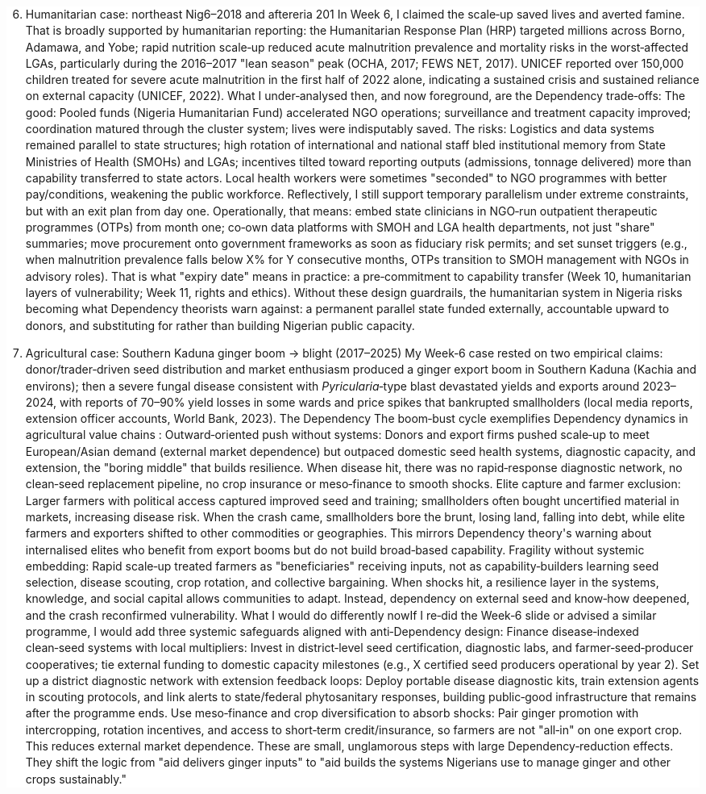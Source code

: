 6. Humanitarian case: northeast Nig6–2018 and aftereria 201
In Week 6, I claimed the scale‑up saved lives and averted famine. That is broadly supported by humanitarian reporting: the Humanitarian Response Plan (HRP) targeted millions across Borno, Adamawa, and Yobe; rapid nutrition scale‑up reduced acute malnutrition prevalence and mortality risks in the worst‑affected LGAs, particularly during the 2016–2017 "lean season" peak (OCHA, 2017; FEWS NET, 2017). UNICEF reported over 150,000 children treated for severe acute malnutrition in the first half of 2022 alone, indicating a sustained crisis and sustained reliance on external capacity (UNICEF, 2022).
What I under‑analysed then, and now foreground, are the Dependency trade‑offs:
The good: Pooled funds (Nigeria Humanitarian Fund) accelerated NGO operations; surveillance and treatment capacity improved; coordination matured through the cluster system; lives were indisputably saved.
The risks: Logistics and data systems remained parallel to state structures; high rotation of international and national staff bled institutional memory from State Ministries of Health (SMOHs) and LGAs; incentives tilted toward reporting outputs (admissions, tonnage delivered) more than capability transferred to state actors. Local health workers were sometimes "seconded" to NGO programmes with better pay/conditions, weakening the public workforce.
Reflectively, I still support temporary parallelism under extreme constraints, but with an exit plan from day one. Operationally, that means: embed state clinicians in NGO‑run outpatient therapeutic programmes (OTPs) from month one; co‑own data platforms with SMOH and LGA health departments, not just "share" summaries; move procurement onto government frameworks as soon as fiduciary risk permits; and set sunset triggers (e.g., when malnutrition prevalence falls below X% for Y consecutive months, OTPs transition to SMOH management with NGOs in advisory roles). That is what "expiry date" means in practice: a pre‑commitment to capability transfer (Week 10, humanitarian layers of vulnerability; Week 11, rights and ethics).
Without these design guardrails, the humanitarian system in Nigeria risks becoming what Dependency theorists warn against: a permanent parallel state funded externally, accountable upward to donors, and substituting for rather than building Nigerian public capacity.
 
7. Agricultural case: Southern Kaduna ginger boom → blight (2017–2025) 
My Week‑6 case rested on two empirical claims: donor/trader‑driven seed distribution and market enthusiasm produced a ginger export boom in Southern Kaduna (Kachia and environs); then a severe fungal disease consistent with *Pyricularia*‑type blast devastated yields and exports around 2023–2024, with reports of 70–90% yield losses in some wards and price spikes that bankrupted smallholders (local media reports, extension officer accounts, World Bank, 2023).
The Dependency The boom‑bust cycle exemplifies  Dependency dynamics in agricultural value chains :
Outward‑oriented push without systems: Donors and export firms pushed scale‑up to meet European/Asian demand (external market dependence) but outpaced domestic seed health systems, diagnostic capacity, and extension, the "boring middle" that builds resilience. When disease hit, there was no rapid‑response diagnostic network, no clean‑seed replacement pipeline, no crop insurance or meso‑finance to smooth shocks.
Elite capture and farmer exclusion: Larger farmers with political access captured improved seed and training; smallholders often bought uncertified material in markets, increasing disease risk. When the crash came, smallholders bore the brunt, losing land, falling into debt, while elite farmers and exporters shifted to other commodities or geographies. This mirrors Dependency theory's warning about internalised elites who benefit from export booms but do not build broad‑based capability.
Fragility without systemic embedding: Rapid scale‑up treated farmers as "beneficiaries" receiving inputs, not as capability‑builders learning seed selection, disease scouting, crop rotation, and collective bargaining. When shocks hit, a resilience layer in the systems, knowledge, and social capital allows communities to adapt. Instead, dependency on external seed and know‑how deepened, and the crash reconfirmed vulnerability.
What I would do differently nowIf I re‑did the Week‑6 slide or advised a similar programme, I would add three  systemic safeguards  aligned with anti‑Dependency design:
Finance disease‑indexed clean‑seed systems with local multipliers: Invest in district‑level seed certification, diagnostic labs, and farmer‑seed‑producer cooperatives; tie external funding to domestic capacity milestones (e.g., X certified seed producers operational by year 2).
Set up a district diagnostic network with extension feedback loops: Deploy portable disease diagnostic kits, train extension agents in scouting protocols, and link alerts to state/federal phytosanitary responses, building public‑good infrastructure that remains after the programme ends.
Use meso‑finance and crop diversification to absorb shocks: Pair ginger promotion with intercropping, rotation incentives, and access to short‑term credit/insurance, so farmers are not "all‑in" on one export crop. This reduces external market dependence.
These are small, unglamorous steps with large Dependency‑reduction effects. They shift the logic from "aid delivers ginger inputs" to "aid builds the systems Nigerians use to manage ginger and other crops sustainably."
